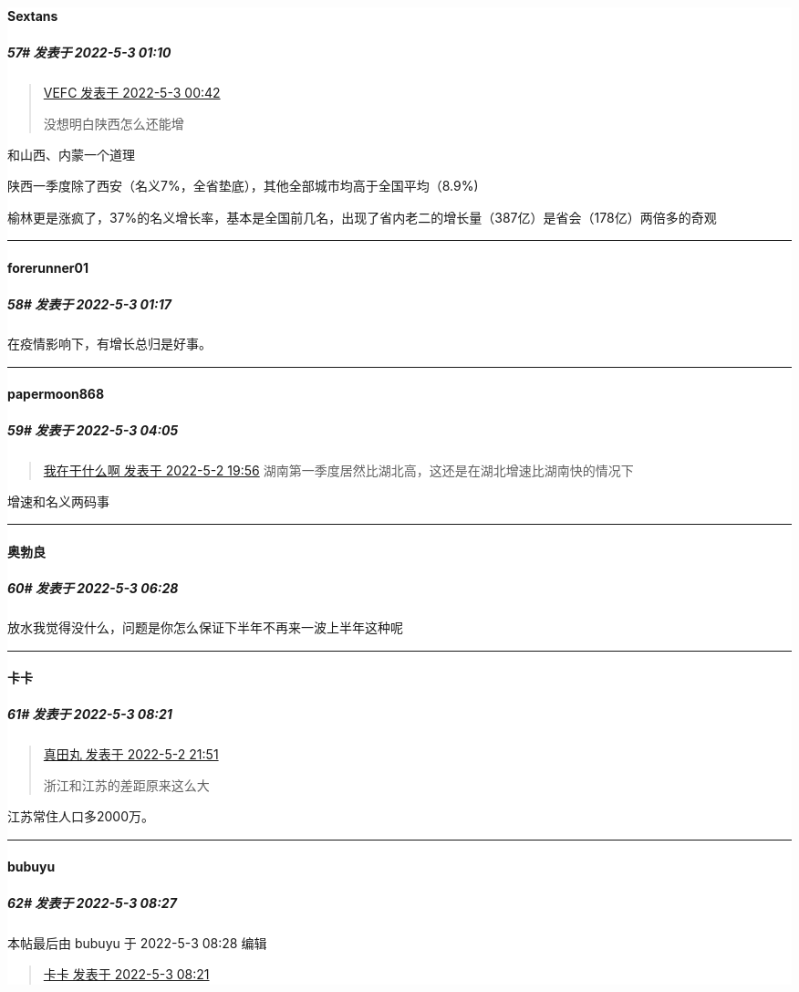 ####  Sextans  
##### 57#       发表于 2022-5-3 01:10

<blockquote><a href="httphttps://bbs.saraba1st.com/2b/forum.php?mod=redirect&amp;goto=findpost&amp;pid=55674530&amp;ptid=2067524" target="_blank">VEFC 发表于 2022-5-3 00:42</a>

没想明白陕西怎么还能增</blockquote>
和山西、内蒙一个道理

陕西一季度除了西安（名义7%，全省垫底），其他全部城市均高于全国平均（8.9%)

榆林更是涨疯了，37%的名义增长率，基本是全国前几名，出现了省内老二的增长量（387亿）是省会（178亿）两倍多的奇观

*****

####  forerunner01  
##### 58#       发表于 2022-5-3 01:17

在疫情影响下，有增长总归是好事。

*****

####  papermoon868  
##### 59#       发表于 2022-5-3 04:05

<blockquote><a href="httphttps://bbs.saraba1st.com/2b/forum.php?mod=redirect&amp;goto=findpost&amp;pid=55671407&amp;ptid=2067524" target="_blank">我在干什么啊 发表于 2022-5-2 19:56</a>
湖南第一季度居然比湖北高，这还是在湖北增速比湖南快的情况下</blockquote>
增速和名义两码事

*****

####  奥勃良  
##### 60#       发表于 2022-5-3 06:28

放水我觉得没什么，问题是你怎么保证下半年不再来一波上半年这种呢



*****

####  卡卡  
##### 61#       发表于 2022-5-3 08:21

<blockquote><a href="httphttps://bbs.saraba1st.com/2b/forum.php?mod=redirect&amp;goto=findpost&amp;pid=55672795&amp;ptid=2067524" target="_blank">真田丸 发表于 2022-5-2 21:51</a>

浙江和江苏的差距原来这么大</blockquote>
江苏常住人口多2000万。

*****

####  bubuyu  
##### 62#       发表于 2022-5-3 08:27

 本帖最后由 bubuyu 于 2022-5-3 08:28 编辑 
<blockquote><a href="httphttps://bbs.saraba1st.com/2b/forum.php?mod=redirect&amp;goto=findpost&amp;pid=55676155&amp;ptid=2067524" target="_blank">卡卡 发表于 2022-5-3 08:21</a>
